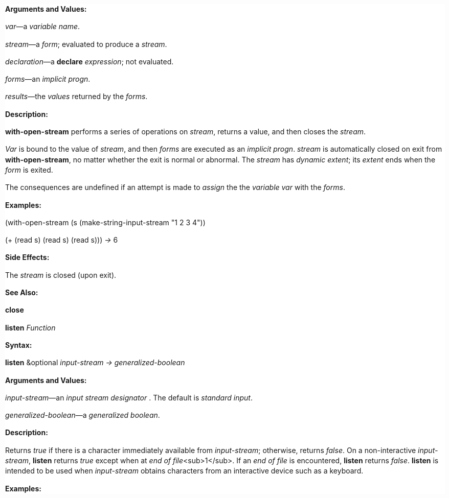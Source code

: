 **Arguments and Values:** 

*var*—a *variable name*. 

*stream*—a *form*; evaluated to produce a *stream*. 

*declaration*—a **declare** *expression*; not evaluated. 

*forms*—an *implicit progn*. 

*results*—the *values* returned by the *forms*. 

**Description:** 

**with-open-stream** performs a series of operations on *stream*, returns a value, and then closes the *stream*. 

*Var* is bound to the value of *stream*, and then *forms* are executed as an *implicit progn*. *stream* is automatically closed on exit from **with-open-stream**, no matter whether the exit is normal or abnormal. The *stream* has *dynamic extent*; its *extent* ends when the *form* is exited. 

The consequences are undefined if an attempt is made to *assign* the the *variable var* with the *forms*. 

**Examples:** 

(with-open-stream (s (make-string-input-stream "1 2 3 4")) 

(+ (read s) (read s) (read s))) *→* 6 



 

 

**Side Effects:** 

The *stream* is closed (upon exit). 

**See Also:** 

**close** 

**listen** *Function* 

**Syntax:** 

**listen** &optional *input-stream → generalized-boolean* 

**Arguments and Values:** 

*input-stream*—an *input stream designator* . The default is *standard input*. 

*generalized-boolean*—a *generalized boolean*. 

**Description:** 

Returns *true* if there is a character immediately available from *input-stream*; otherwise, returns *false*. On a non-interactive *input-stream*, **listen** returns *true* except when at *end of file*\<sub\>1\</sub\>. If an *end of file* is encountered, **listen** returns *false*. **listen** is intended to be used when *input-stream* obtains characters from an interactive device such as a keyboard. 

**Examples:** 
